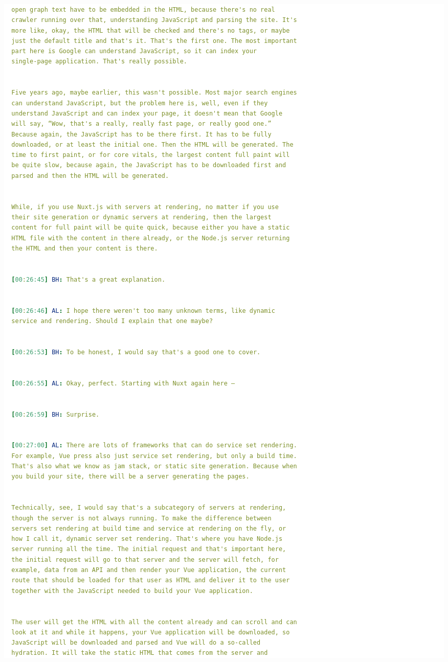 ```yaml
  open graph text have to be embedded in the HTML, because there's no real
  crawler running over that, understanding JavaScript and parsing the site. It's
  more like, okay, the HTML that will be checked and there's no tags, or maybe
  just the default title and that's it. That's the first one. The most important
  part here is Google can understand JavaScript, so it can index your
  single-page application. That's really possible.


  Five years ago, maybe earlier, this wasn't possible. Most major search engines
  can understand JavaScript, but the problem here is, well, even if they
  understand JavaScript and can index your page, it doesn't mean that Google
  will say, “Wow, that's a really, really fast page, or really good one.”
  Because again, the JavaScript has to be there first. It has to be fully
  downloaded, or at least the initial one. Then the HTML will be generated. The
  time to first paint, or for core vitals, the largest content full paint will
  be quite slow, because again, the JavaScript has to be downloaded first and
  parsed and then the HTML will be generated.


  While, if you use Nuxt.js with servers at rendering, no matter if you use
  their site generation or dynamic servers at rendering, then the largest
  content for full paint will be quite quick, because either you have a static
  HTML file with the content in there already, or the Node.js server returning
  the HTML and then your content is there.


  [00:26:45] BH: That's a great explanation.


  [00:26:46] AL: I hope there weren't too many unknown terms, like dynamic
  service and rendering. Should I explain that one maybe?


  [00:26:53] BH: To be honest, I would say that's a good one to cover.


  [00:26:55] AL: Okay, perfect. Starting with Nuxt again here —


  [00:26:59] BH: Surprise.


  [00:27:00] AL: There are lots of frameworks that can do service set rendering.
  For example, Vue press also just service set rendering, but only a build time.
  That's also what we know as jam stack, or static site generation. Because when
  you build your site, there will be a server generating the pages.


  Technically, see, I would say that's a subcategory of servers at rendering,
  though the server is not always running. To make the difference between
  servers set rendering at build time and service at rendering on the fly, or
  how I call it, dynamic server set rendering. That's where you have Node.js
  server running all the time. The initial request and that's important here,
  the initial request will go to that server and the server will fetch, for
  example, data from an API and then render your Vue application, the current
  route that should be loaded for that user as HTML and deliver it to the user
  together with the JavaScript needed to build your Vue application.


  The user will get the HTML with all the content already and can scroll and can
  look at it and while it happens, your Vue application will be downloaded, so
  JavaScript will be downloaded and parsed and Vue will do a so-called
  hydration. It will take the static HTML that comes from the server and
```